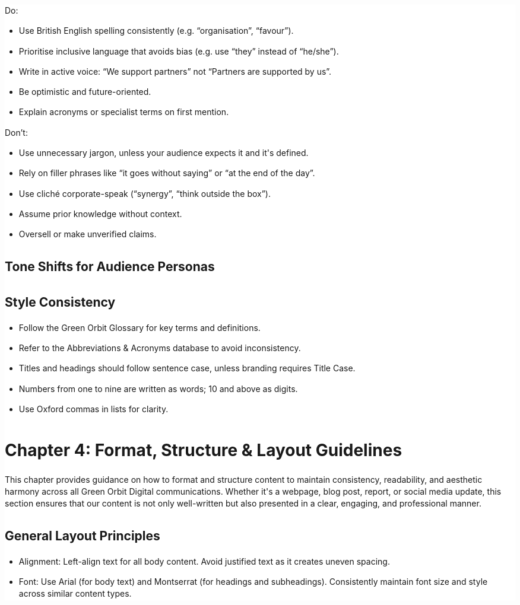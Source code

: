 Do:

- Use British English spelling consistently (e.g. “organisation”, “favour”).

- Prioritise inclusive language that avoids bias (e.g. use “they” instead of “he/she”).

- Write in active voice: “We support partners” not “Partners are supported by us”.

- Be optimistic and future-oriented.

- Explain acronyms or specialist terms on first mention.

Don’t:

- Use unnecessary jargon, unless your audience expects it and it's defined.

- Rely on filler phrases like “it goes without saying” or “at the end of the day”.

- Use cliché corporate-speak (“synergy”, “think outside the box”).

- Assume prior knowledge without context.

- Oversell or make unverified claims.



## Tone Shifts for Audience Personas



## Style Consistency

- Follow the Green Orbit Glossary for key terms and definitions.

- Refer to the Abbreviations & Acronyms database to avoid inconsistency.

- Titles and headings should follow sentence case, unless branding requires Title Case.

- Numbers from one to nine are written as words; 10 and above as digits.

- Use Oxford commas in lists for clarity.



# Chapter 4: Format, Structure & Layout Guidelines

This chapter provides guidance on how to format and structure content to maintain consistency, readability, and aesthetic harmony across all Green Orbit Digital communications. Whether it's a webpage, blog post, report, or social media update, this section ensures that our content is not only well-written but also presented in a clear, engaging, and professional manner.



## General Layout Principles

- Alignment: Left-align text for all body content. Avoid justified text as it creates uneven spacing.

- Font: Use Arial (for body text) and Montserrat (for headings and subheadings). Consistently maintain font size and style across similar content types.
